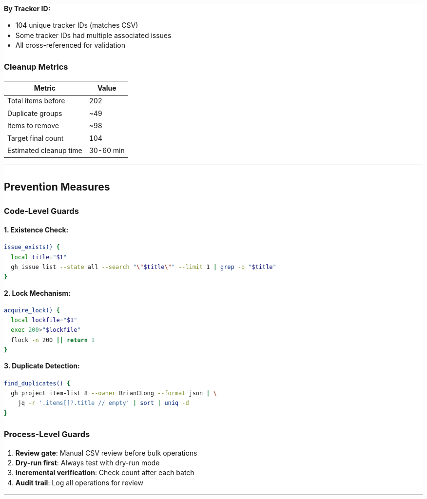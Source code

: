 **By Tracker ID:**
- 104 unique tracker IDs (matches CSV)
- Some tracker IDs had multiple associated issues
- All cross-referenced for validation

### Cleanup Metrics

| Metric | Value |
|--------|-------|
| Total items before | 202 |
| Duplicate groups | ~49 |
| Items to remove | ~98 |
| Target final count | 104 |
| Estimated cleanup time | 30-60 min |

---

## Prevention Measures

### Code-Level Guards

**1. Existence Check:**
```bash
issue_exists() {
  local title="$1"
  gh issue list --state all --search "\"$title\"" --limit 1 | grep -q "$title"
}
```

**2. Lock Mechanism:**
```bash
acquire_lock() {
  local lockfile="$1"
  exec 200>"$lockfile"
  flock -n 200 || return 1
}
```

**3. Duplicate Detection:**
```bash
find_duplicates() {
  gh project item-list 8 --owner BrianCLong --format json | \
    jq -r '.items[]?.title // empty' | sort | uniq -d
}
```

### Process-Level Guards

1. **Review gate**: Manual CSV review before bulk operations
2. **Dry-run first**: Always test with dry-run mode
3. **Incremental verification**: Check count after each batch
4. **Audit trail**: Log all operations for review

---